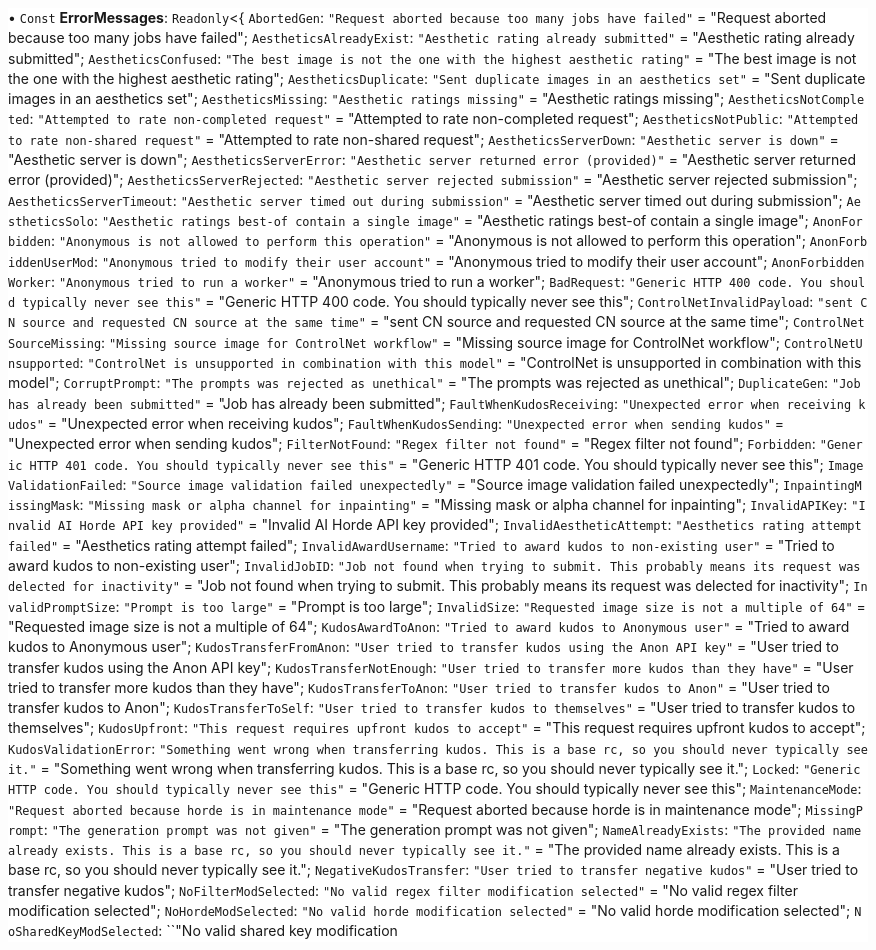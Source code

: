 • `Const` **ErrorMessages**: `Readonly`<{ `AbortedGen`: ``"Request aborted because too many jobs have failed"`` = "Request aborted because too many jobs have failed"; `AestheticsAlreadyExist`: ``"Aesthetic rating already submitted"`` = "Aesthetic rating already submitted"; `AestheticsConfused`: ``"The best image is not the one with the highest aesthetic rating"`` = "The best image is not the one with the highest aesthetic rating"; `AestheticsDuplicate`: ``"Sent duplicate images in an aesthetics set"`` = "Sent duplicate images in an aesthetics set"; `AestheticsMissing`: ``"Aesthetic ratings missing"`` = "Aesthetic ratings missing"; `AestheticsNotCompleted`: ``"Attempted to rate non-completed request"`` = "Attempted to rate non-completed request"; `AestheticsNotPublic`: ``"Attempted to rate non-shared request"`` = "Attempted to rate non-shared request"; `AestheticsServerDown`: ``"Aesthetic server is down"`` = "Aesthetic server is down"; `AestheticsServerError`: ``"Aesthetic server returned error (provided)"`` = "Aesthetic server returned error (provided)"; `AestheticsServerRejected`: ``"Aesthetic server rejected submission"`` = "Aesthetic server rejected submission"; `AestheticsServerTimeout`: ``"Aesthetic server timed out during submission"`` = "Aesthetic server timed out during submission"; `AestheticsSolo`: ``"Aesthetic ratings best-of contain a single image"`` = "Aesthetic ratings best-of contain a single image"; `AnonForbidden`: ``"Anonymous is not allowed to perform this operation"`` = "Anonymous is not allowed to perform this operation"; `AnonForbiddenUserMod`: ``"Anonymous tried to modify their user account"`` = "Anonymous tried to modify their user account"; `AnonForbiddenWorker`: ``"Anonymous tried to run a worker"`` = "Anonymous tried to run a worker"; `BadRequest`: ``"Generic HTTP 400 code. You should typically never see this"`` = "Generic HTTP 400 code. You should typically never see this"; `ControlNetInvalidPayload`: ``"sent CN source and requested CN source at the same time"`` = "sent CN source and requested CN source at the same time"; `ControlNetSourceMissing`: ``"Missing source image for ControlNet workflow"`` = "Missing source image for ControlNet workflow"; `ControlNetUnsupported`: ``"ControlNet is unsupported in combination with this model"`` = "ControlNet is unsupported in combination with this model"; `CorruptPrompt`: ``"The prompts was rejected as unethical"`` = "The prompts was rejected as unethical"; `DuplicateGen`: ``"Job has already been submitted"`` = "Job has already been submitted"; `FaultWhenKudosReceiving`: ``"Unexpected error when receiving kudos"`` = "Unexpected error when receiving kudos"; `FaultWhenKudosSending`: ``"Unexpected error when sending kudos"`` = "Unexpected error when sending kudos"; `FilterNotFound`: ``"Regex filter not found"`` = "Regex filter not found"; `Forbidden`: ``"Generic HTTP 401 code. You should typically never see this"`` = "Generic HTTP 401 code. You should typically never see this"; `ImageValidationFailed`: ``"Source image validation failed unexpectedly"`` = "Source image validation failed unexpectedly"; `InpaintingMissingMask`: ``"Missing mask or alpha channel for inpainting"`` = "Missing mask or alpha channel for inpainting"; `InvalidAPIKey`: ``"Invalid AI Horde API key provided"`` = "Invalid AI Horde API key provided"; `InvalidAestheticAttempt`: ``"Aesthetics rating attempt failed"`` = "Aesthetics rating attempt failed"; `InvalidAwardUsername`: ``"Tried to award kudos to non-existing user"`` = "Tried to award kudos to non-existing user"; `InvalidJobID`: ``"Job not found when trying to submit. This probably means its request was delected for inactivity"`` = "Job not found when trying to submit. This probably means its request was delected for inactivity"; `InvalidPromptSize`: ``"Prompt is too large"`` = "Prompt is too large"; `InvalidSize`: ``"Requested image size is not a multiple of 64"`` = "Requested image size is not a multiple of 64"; `KudosAwardToAnon`: ``"Tried to award kudos to Anonymous user"`` = "Tried to award kudos to Anonymous user"; `KudosTransferFromAnon`: ``"User tried to transfer kudos using the Anon API key"`` = "User tried to transfer kudos using the Anon API key"; `KudosTransferNotEnough`: ``"User tried to transfer more kudos than they have"`` = "User tried to transfer more kudos than they have"; `KudosTransferToAnon`: ``"User tried to transfer kudos to Anon"`` = "User tried to transfer kudos to Anon"; `KudosTransferToSelf`: ``"User tried to transfer kudos to themselves"`` = "User tried to transfer kudos to themselves"; `KudosUpfront`: ``"This request requires upfront kudos to accept"`` = "This request requires upfront kudos to accept"; `KudosValidationError`: ``"Something went wrong when transferring kudos. This is a base rc, so you should never typically see it."`` = "Something went wrong when transferring kudos. This is a base rc, so you should never typically see it."; `Locked`: ``"Generic HTTP code. You should typically never see this"`` = "Generic HTTP code. You should typically never see this"; `MaintenanceMode`: ``"Request aborted because horde is in maintenance mode"`` = "Request aborted because horde is in maintenance mode"; `MissingPrompt`: ``"The generation prompt was not given"`` = "The generation prompt was not given"; `NameAlreadyExists`: ``"The provided name already exists. This is a base rc, so you should never typically see it."`` = "The provided name already exists. This is a base rc, so you should never typically see it."; `NegativeKudosTransfer`: ``"User tried to transfer negative kudos"`` = "User tried to transfer negative kudos"; `NoFilterModSelected`: ``"No valid regex filter modification selected"`` = "No valid regex filter modification selected"; `NoHordeModSelected`: ``"No valid horde modification selected"`` = "No valid horde modification selected"; `NoSharedKeyModSelected`: ``"No valid shared key modification